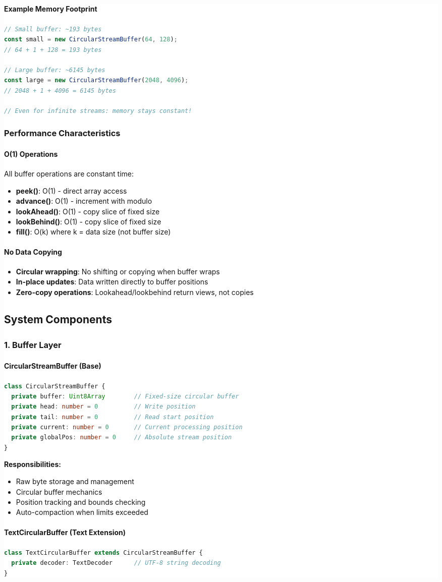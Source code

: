 #### Example Memory Footprint
```typescript
// Small buffer: ~193 bytes
const small = new CircularStreamBuffer(64, 128);  
// 64 + 1 + 128 = 193 bytes

// Large buffer: ~6145 bytes  
const large = new CircularStreamBuffer(2048, 4096);
// 2048 + 1 + 4096 = 6145 bytes

// Even for infinite streams: memory stays constant!
```

### Performance Characteristics

#### O(1) Operations
All buffer operations are constant time:
- **peek()**: O(1) - direct array access
- **advance()**: O(1) - increment with modulo
- **lookAhead()**: O(1) - copy slice of fixed size
- **lookBehind()**: O(1) - copy slice of fixed size
- **fill()**: O(k) where k = data size (not buffer size)

#### No Data Copying
- **Circular wrapping**: No shifting or copying when buffer wraps
- **In-place updates**: Data written directly to buffer positions
- **Zero-copy operations**: Lookahead/lookbehind return views, not copies

## System Components

### 1. Buffer Layer

#### CircularStreamBuffer (Base)
```typescript
class CircularStreamBuffer {
  private buffer: Uint8Array        // Fixed-size circular buffer
  private head: number = 0          // Write position
  private tail: number = 0          // Read start position
  private current: number = 0       // Current processing position
  private globalPos: number = 0     // Absolute stream position
}
```

**Responsibilities:**
- Raw byte storage and management
- Circular buffer mechanics
- Position tracking and bounds checking
- Auto-compaction when limits exceeded

#### TextCircularBuffer (Text Extension)
```typescript
class TextCircularBuffer extends CircularStreamBuffer {
  private decoder: TextDecoder      // UTF-8 string decoding
}
```
